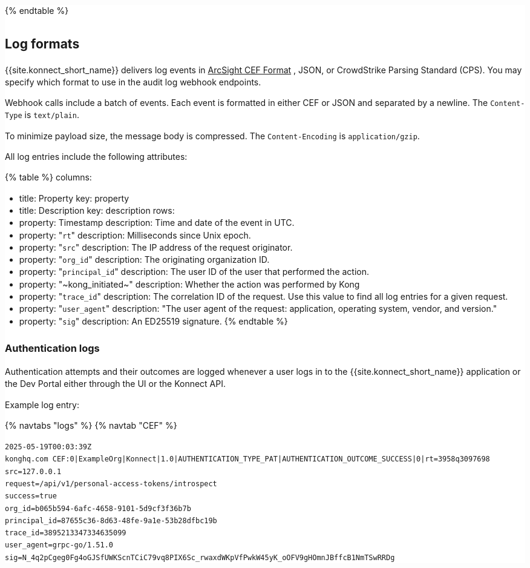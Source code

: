 {% endtable %}


## Log formats

{{site.konnect_short_name}} delivers log events in [ArcSight CEF Format](https://docs.centrify.com/Content/IntegrationContent/SIEM/arcsight-cef/arcsight-cef-format.htm) , JSON, or CrowdStrike Parsing Standard (CPS). You may specify which format to use in the audit log webhook endpoints.

Webhook calls include a batch of events. Each event is formatted in either CEF or JSON and separated by a newline. The `Content-Type` is `text/plain`.

To minimize payload size, the message body is compressed. The `Content-Encoding` is `application/gzip`.

All log entries include the following attributes:


{% table %}
columns:
  - title: Property
    key: property
  - title: Description
    key: description
rows:
  - property: Timestamp
    description: Time and date of the event in UTC.
  - property: "`rt`"
    description: Milliseconds since Unix epoch.
  - property: "`src`"
    description: The IP address of the request originator.
  - property: "`org_id`"
    description: The originating organization ID.
  - property: "`principal_id`"
    description: The user ID of the user that performed the action.
  - property: "~kong_initiated~"
    description: Whether the action was performed by Kong
  - property: "`trace_id`"
    description: The correlation ID of the request. Use this value to find all log entries for a given request.
  - property: "`user_agent`"
    description: "The user agent of the request: application, operating system, vendor, and version."
  - property: "`sig`"
    description: An ED25519 signature.
{% endtable %}


### Authentication logs

Authentication attempts and their outcomes are logged whenever a user logs in to the {{site.konnect_short_name}} application or the Dev Portal either through the UI or the Konnect API.

Example log entry:

{% navtabs "logs" %}
{% navtab "CEF" %}
```
2025-05-19T00:03:39Z
konghq.com CEF:0|ExampleOrg|Konnect|1.0|AUTHENTICATION_TYPE_PAT|AUTHENTICATION_OUTCOME_SUCCESS|0|rt=3958q3097698
src=127.0.0.1
request=/api/v1/personal-access-tokens/introspect
success=true
org_id=b065b594-6afc-4658-9101-5d9cf3f36b7b
principal_id=87655c36-8d63-48fe-9a1e-53b28dfbc19b
trace_id=3895213347334635099
user_agent=grpc-go/1.51.0
sig=N_4q2pCgeg0Fg4oGJSfUWKScnTCiC79vq8PIX6Sc_rwaxdWKpVfPwkW45yK_oOFV9gHOmnJBffcB1NmTSwRRDg
```